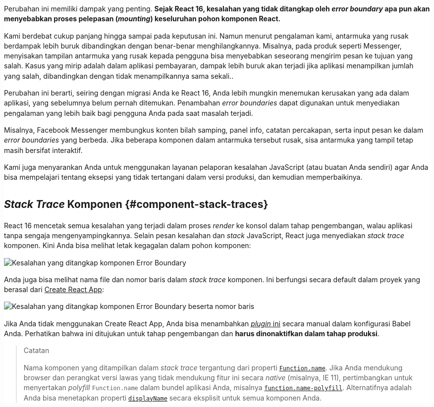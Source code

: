 Perubahan ini memiliki dampak yang penting. **Sejak React 16, kesalahan yang tidak ditangkap oleh _error boundary_ apa pun akan menyebabkan proses pelepasan (_mounting_) keseluruhan pohon komponen React.**

Kami berdebat cukup panjang hingga sampai pada keputusan ini. Namun menurut pengalaman kami, antarmuka yang rusak berdampak lebih buruk dibandingkan dengan benar-benar menghilangkannya. Misalnya, pada produk seperti Messenger, menyisakan tampilan antarmuka yang rusak kepada pengguna bisa menyebabkan seseorang mengirim pesan ke tujuan yang salah. Kasus yang mirip adalah dalam aplikasi pembayaran, dampak lebih buruk akan terjadi jika aplikasi menampilkan jumlah yang salah, dibandingkan dengan tidak menampilkannya sama sekali..

Perubahan ini berarti, seiring dengan migrasi Anda ke React 16, Anda lebih mungkin menemukan kerusakan yang ada dalam aplikasi, yang sebelumnya belum pernah ditemukan. Penambahan _error boundaries_ dapat digunakan untuk menyediakan pengalaman yang lebih baik bagi pengguna Anda pada saat masalah terjadi.

Misalnya, Facebook Messenger membungkus konten bilah samping, panel info, catatan percakapan, serta input pesan ke dalam _error boundaries_ yang berbeda. Jika beberapa komponen dalam antarmuka tersebut rusak, sisa antarmuka yang tampil tetap masih bersifat interaktif.

Kami juga menyarankan Anda untuk menggunakan layanan pelaporan kesalahan JavaScript (atau buatan Anda sendiri) agar Anda bisa mempelajari tentang eksepsi yang tidak tertangani dalam versi produksi, dan kemudian memperbaikinya.


## _Stack Trace_ Komponen {#component-stack-traces}

React 16 mencetak semua kesalahan yang terjadi dalam proses _render_ ke konsol dalam tahap pengembangan, walau aplikasi tanpa sengaja mengenyampingkannya. Selain pesan kesalahan dan _stack_ JavaScript, React juga menyediakan _stack trace_ komponen. Kini Anda bisa melihat letak kegagalan dalam pohon komponen:
 
<img src="../images/docs/error-boundaries-stack-trace.png" style="max-width:100%" alt="Kesalahan yang ditangkap komponen Error Boundary">

Anda juga bisa melihat nama file dan nomor baris dalam _stack trace_ komponen. Ini berfungsi secara default dalam proyek yang berasal dari [Create React App](https://github.com/facebookincubator/create-react-app):

<img src="../images/docs/error-boundaries-stack-trace-line-numbers.png" style="max-width:100%" alt="Kesalahan yang ditangkap komponen Error Boundary beserta nomor baris">

Jika Anda tidak menggunakan Create React App, Anda bisa menambahkan [_plugin_ ini](https://www.npmjs.com/package/@babel/plugin-transform-react-jsx-source) secara manual dalam konfigurasi Babel Anda. Perhatikan bahwa ini ditujukan untuk tahap pengembangan dan **harus dinonaktifkan dalam tahap produksi**.

> Catatan
>
> Nama komponen yang ditampilkan dalam _stack trace_ tergantung dari properti [`Function.name`](https://developer.mozilla.org/en-US/docs/Web/JavaScript/Reference/Global_Objects/Function/name). Jika Anda mendukung browser dan perangkat versi lawas yang tidak mendukung fitur ini secara _native_ (misalnya, IE 11), pertimbangkan untuk menyertakan _polyfill_ `Function.name` dalam bundel aplikasi Anda, misalnya [`function.name-polyfill`](https://github.com/JamesMGreene/Function.name). Alternatifnya adalah Anda bisa menetapkan properti [`displayName`](/docs/react-component.html#displayname) secara eksplisit untuk semua komponen Anda.
